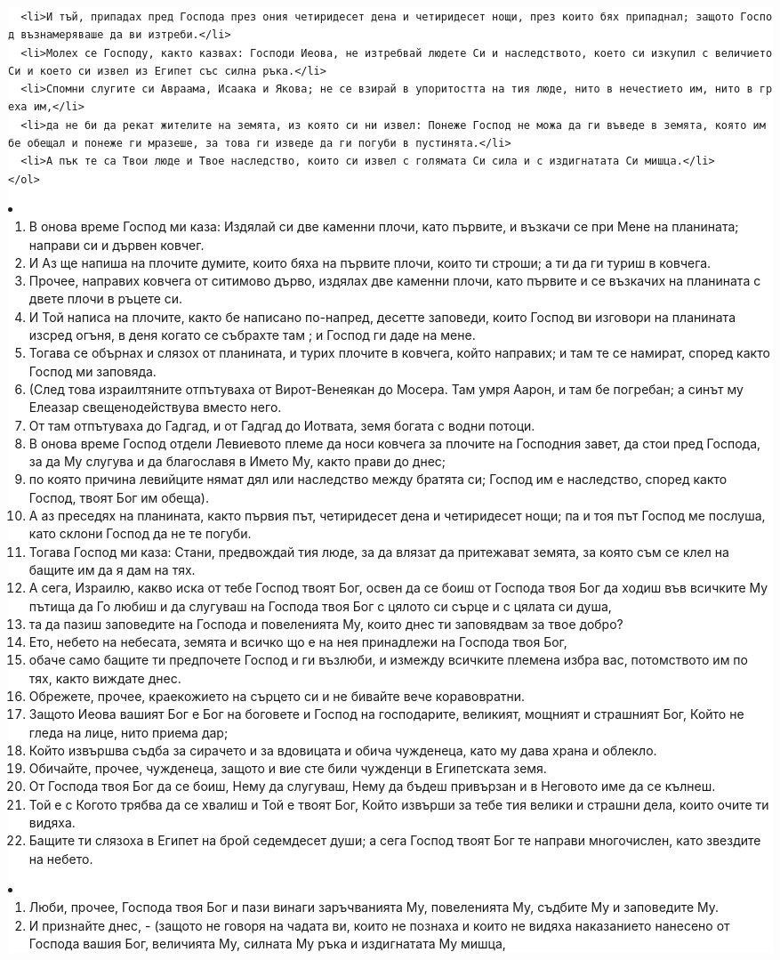       <li>И тъй, припадах пред Господа през ония четиридесет дена и четиридесет нощи, през които бях припаднал; защото Господ възнамеряваше да ви изтреби.</li>
      <li>Молех се Господу, както казвах: Господи Иеова, не изтребвай людете Си и наследството, което си изкупил с величието Си и което си извел из Египет със силна ръка.</li>
      <li>Спомни слугите си Авраама, Исаака и Якова; не се взирай в упоритостта на тия люде, нито в нечестието им, нито в греха им,</li>
      <li>да не би да рекат жителите на земята, из която си ни извел: Понеже Господ не можа да ги въведе в земята, която им бе обещал и понеже ги мразеше, за това ги изведе да ги погуби в пустинята.</li>
      <li>А пък те са Твои люде и Твое наследство, които си извел с голямата Си сила и с издигнатата Си мишца.</li>
    </ol>
  </li>
  <li>
    <ol>
      <li>В онова време Господ ми каза: Издялай си две каменни плочи, като първите, и възкачи се при Мене на планината; направи си и дървен ковчег.</li>
      <li>И Аз ще напиша на плочите думите, които бяха на първите плочи, които ти строши; а ти да ги туриш в ковчега.</li>
      <li>Прочее, направих ковчега от ситимово дърво, издялах две каменни плочи, като първите и се възкачих на планината с двете плочи в ръцете си.</li>
      <li>И Той написа на плочите, както бе написано по-напред, десетте заповеди, които Господ ви изговори на планината изсред огъня, в деня когато се събрахте там ; и Господ ги даде на мене.</li>
      <li>Тогава се обърнах и слязох от планината, и турих плочите в ковчега, който направих; и там те се намират, според както Господ ми заповяда.</li>
      <li>(След това израилтяните отпътуваха от Вирот-Венеякан до Мосера. Там умря Аарон, и там бе погребан; а синът му Елеазар свещенодействува вместо него.</li>
      <li>От там отпътуваха до Гадгад, и от Гадгад до Иотвата, земя богата с водни потоци.</li>
      <li>В онова време Господ отдели Левиевото племе да носи ковчега за плочите на Господния завет, да стои пред Господа, за да Му слугува и да благославя в Името Му, както прави до днес;</li>
      <li>по която причина левийците нямат дял или наследство между братята си; Господ им е наследство, според както Господ, твоят Бог им обеща).</li>
      <li>А аз преседях на планината, както първия път, четиридесет дена и четиридесет нощи; па и тоя път Господ ме послуша, като склони Господ да не те погуби.</li>
      <li>Тогава Господ ми каза: Стани, предвождай тия люде, за да влязат да притежават земята, за която съм се клел на бащите им да я дам на тях.</li>
      <li>А сега, Израилю, какво иска от тебе Господ твоят Бог, освен да се боиш от Господа твоя Бог да ходиш във всичките Му пътища да Го любиш и да слугуваш на Господа твоя Бог с цялото си сърце и с цялата си душа,</li>
      <li>та да пазиш заповедите на Господа и повеленията Му, които днес ти заповядвам за твое добро?</li>
      <li>Ето, небето на небесата, земята и всичко що е на нея принадлежи на Господа твоя Бог,</li>
      <li>обаче само бащите ти предпочете Господ и ги възлюби, и измежду всичките племена избра вас, потомството им по тях, както виждате днес.</li>
      <li>Обрежете, прочее, краекожието на сърцето си и не бивайте вече коравовратни.</li>
      <li>Защото Иеова вашият Бог е Бог на боговете и Господ на господарите, великият, мощният и страшният Бог, Който не гледа на лице, нито приема дар;</li>
      <li>Който извършва съдба за сирачето и за вдовицата и обича чужденеца, като му дава храна и облекло.</li>
      <li>Обичайте, прочее, чужденеца, защото и вие сте били чужденци в Египетската земя.</li>
      <li>От Господа твоя Бог да се боиш, Нему да слугуваш, Нему да бъдеш привързан и в Неговото име да се кълнеш.</li>
      <li>Той е с Когото трябва да се хвалиш и Той е твоят Бог, Който извърши за тебе тия велики и страшни дела, които очите ти видяха.</li>
      <li>Бащите ти слязоха в Египет на брой седемдесет души; а сега Господ твоят Бог те направи многочислен, като звездите на небето.</li>
    </ol>
  </li>
  <li>
    <ol>
      <li>Люби, прочее, Господа твоя Бог и пази винаги заръчванията Му, повеленията Му, съдбите Му и заповедите Му.</li>
      <li>И признайте днес, - (защото не говоря на чадата ви, които не познаха и които не видяха наказанието нанесено от Господа вашия Бог, величията Му, силната Му ръка и издигнатата Му мишца,</li>